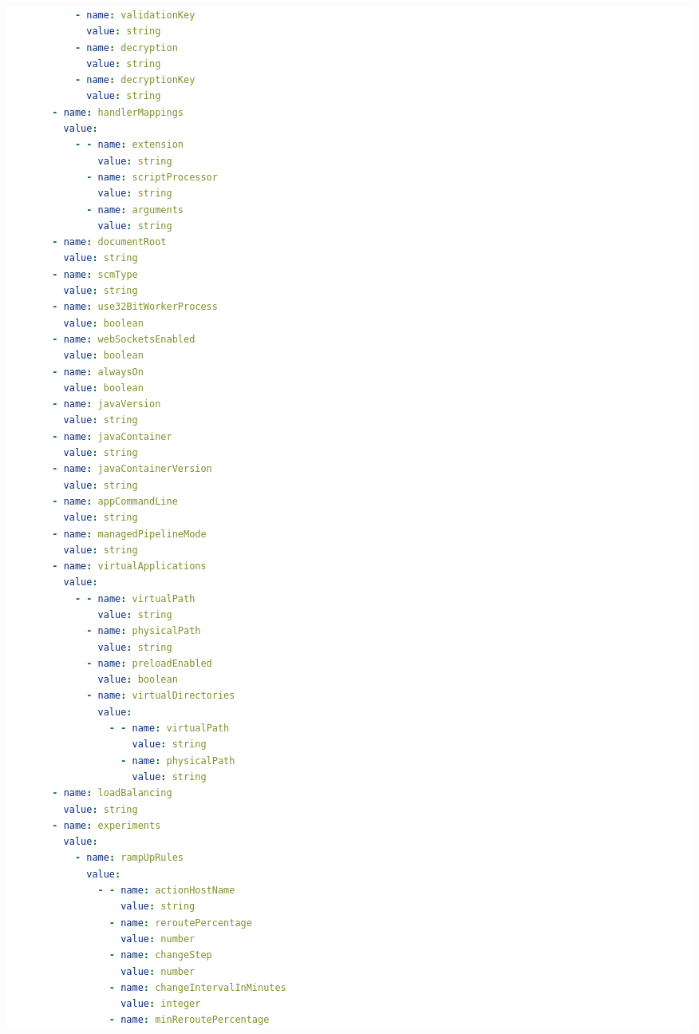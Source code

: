 ```yaml
            - name: validationKey
              value: string
            - name: decryption
              value: string
            - name: decryptionKey
              value: string
        - name: handlerMappings
          value:
            - - name: extension
                value: string
              - name: scriptProcessor
                value: string
              - name: arguments
                value: string
        - name: documentRoot
          value: string
        - name: scmType
          value: string
        - name: use32BitWorkerProcess
          value: boolean
        - name: webSocketsEnabled
          value: boolean
        - name: alwaysOn
          value: boolean
        - name: javaVersion
          value: string
        - name: javaContainer
          value: string
        - name: javaContainerVersion
          value: string
        - name: appCommandLine
          value: string
        - name: managedPipelineMode
          value: string
        - name: virtualApplications
          value:
            - - name: virtualPath
                value: string
              - name: physicalPath
                value: string
              - name: preloadEnabled
                value: boolean
              - name: virtualDirectories
                value:
                  - - name: virtualPath
                      value: string
                    - name: physicalPath
                      value: string
        - name: loadBalancing
          value: string
        - name: experiments
          value:
            - name: rampUpRules
              value:
                - - name: actionHostName
                    value: string
                  - name: reroutePercentage
                    value: number
                  - name: changeStep
                    value: number
                  - name: changeIntervalInMinutes
                    value: integer
                  - name: minReroutePercentage
```